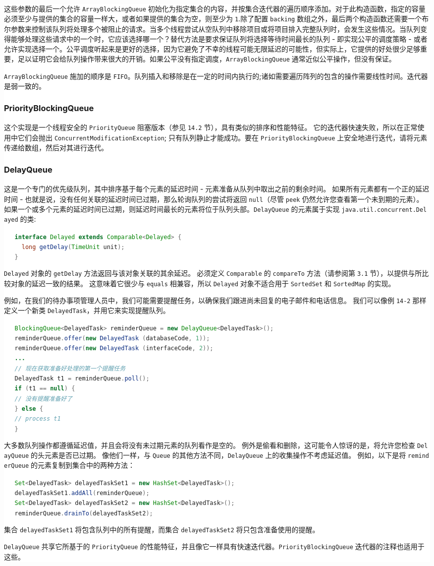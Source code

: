 这些参数的最后一个允许 `ArrayBlockingQueue` 初始化为指定集合的​​内容，并按集合迭代器的遍历顺序添加。对于此构造函数，指定的容量必须至少与提供的集合的容量一样大，或者如果提供的集合为空，则至少为 `1`.除了配置 `backing` 数组之外，最后两个构造函数还需要一个布尔参数来控制该队列将处理多个被阻止的请求。当多个线程尝试从空队列中移除项目或将项目排入完整队列时，会发生这些情况。当队列变得能够处理这些请求中的一个时，它应该选择哪一个？替代方法是要求保证队列将选择等待时间最长的队列 - 即实现公平的调度策略 - 或者允许实现选择一个。公平调度听起来是更好的选择，因为它避免了不幸的线程可能无限延迟的可能性，但实际上，它提供的好处很少足够重要，足以证明它会给队列操作带来很大的开销。如果公平没有指定调度，`ArrayBlockingQueue` 通常近似公平操作，但没有保证。

`ArrayBlockingQueue` 施加的顺序是 `FIFO`。队列插入和移除是在一定的时间内执行的;诸如需要遍历阵列的包含的操作需要线性时间。迭代器是弱一致的。

### PriorityBlockingQueue

这个实现是一个线程安全的 `PriorityQueue` 阻塞版本（参见 `14.2` 节），具有类似的排序和性能特征。 它的迭代器快速失败，所以在正常使用中它们会抛出 `ConcurrentModificationException`; 只有队列静止才能成功。要在 `PriorityBlockingQueue` 上安全地进行迭代，请将元素传递给数组，然后对其进行迭代。

### DelayQueue

这是一个专门的优先级队列，其中排序基于每个元素的延迟时间 - 元素准备从队列中取出之前的剩余时间。 如果所有元素都有一个正的延迟时间 - 也就是说，没有任何关联的延迟时间已过期，那么轮询队列的尝试将返回 `null`（尽管 `peek` 仍然允许您查看第一个未到期的元素）。 如果一个或多个元素的延迟时间已过期，则延迟时间最长的元素将位于队列头部。`DelayQueue` 的元素属于实现 `java.util.concurrent.Delayed` 的类:

```java
   interface Delayed extends Comparable<Delayed> {
     long getDelay(TimeUnit unit);
   }
```

`Delayed` 对象的 `getDelay` 方法返回与该对象关联的其余延迟。 必须定义 `Comparable` 的 `compareTo` 方法（请参阅第 `3.1` 节），以提供与所比较对象的延迟一致的结果。 这意味着它很少与 `equals` 相兼容，所以 `Delayed` 对象不适合用于 `SortedSet` 和 `SortedMap` 的实现。

例如，在我们的待办事项管理人员中，我们可能需要提醒任务，以确保我们跟进尚未回复的电子邮件和电话信息。 我们可以像例 `14-2` 那样定义一个新类 `DelayedTask`，并用它来实现提醒队列。

```java
   BlockingQueue<DelayedTask> reminderQueue = new DelayQueue<DelayedTask>();
   reminderQueue.offer(new DelayedTask (databaseCode, 1));
   reminderQueue.offer(new DelayedTask (interfaceCode, 2));
   ...
   // 现在获取准备好处理的第一个提醒任务
   DelayedTask t1 = reminderQueue.poll();
   if (t1 == null) {
   // 没有提醒准备好了
   } else {
   // process t1
   }
```

大多数队列操作都遵循延迟值，并且会将没有未过期元素的队列看作是空的。 例外是偷看和删除，这可能令人惊讶的是，将允许您检查 `DelayQueue` 的头元素是否已过期。 像他们一样，与 `Queue` 的其他方法不同，`DelayQueue` 上的收集操作不考虑延迟值。 例如，以下是将 `reminderQueue` 的元素复制到集合中的两种方法：

```java
   Set<DelayedTask> delayedTaskSet1 = new HashSet<DelayedTask>();
   delayedTaskSet1.addAll(reminderQueue);
   Set<DelayedTask> delayedTaskSet2 = new HashSet<DelayedTask>();
   reminderQueue.drainTo(delayedTaskSet2);
```

集合 `delayedTaskSet1` 将包含队列中的所有提醒，而集合 `delayedTaskSet2` 将只包含准备使用的提醒。

`DelayQueue` 共享它所基于的 `PriorityQueue` 的性能特征，并且像它一样具有快速迭代器。`PriorityBlockingQueue` 迭代器的注释也适用于这些。
